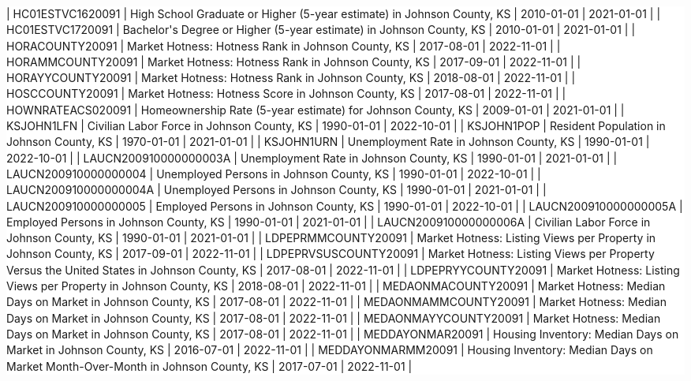| HC01ESTVC1620091          | High School Graduate or Higher (5-year estimate) in Johnson County, KS                                                                                                      | 2010-01-01          | 2021-01-01        |
| HC01ESTVC1720091          | Bachelor's Degree or Higher (5-year estimate) in Johnson County, KS                                                                                                         | 2010-01-01          | 2021-01-01        |
| HORACOUNTY20091           | Market Hotness: Hotness Rank in Johnson County, KS                                                                                                                          | 2017-08-01          | 2022-11-01        |
| HORAMMCOUNTY20091         | Market Hotness: Hotness Rank in Johnson County, KS                                                                                                                          | 2017-09-01          | 2022-11-01        |
| HORAYYCOUNTY20091         | Market Hotness: Hotness Rank in Johnson County, KS                                                                                                                          | 2018-08-01          | 2022-11-01        |
| HOSCCOUNTY20091           | Market Hotness: Hotness Score in Johnson County, KS                                                                                                                         | 2017-08-01          | 2022-11-01        |
| HOWNRATEACS020091         | Homeownership Rate (5-year estimate) for Johnson County, KS                                                                                                                 | 2009-01-01          | 2021-01-01        |
| KSJOHN1LFN                | Civilian Labor Force in Johnson County, KS                                                                                                                                  | 1990-01-01          | 2022-10-01        |
| KSJOHN1POP                | Resident Population in Johnson County, KS                                                                                                                                   | 1970-01-01          | 2021-01-01        |
| KSJOHN1URN                | Unemployment Rate in Johnson County, KS                                                                                                                                     | 1990-01-01          | 2022-10-01        |
| LAUCN200910000000003A     | Unemployment Rate in Johnson County, KS                                                                                                                                     | 1990-01-01          | 2021-01-01        |
| LAUCN200910000000004      | Unemployed Persons in Johnson County, KS                                                                                                                                    | 1990-01-01          | 2022-10-01        |
| LAUCN200910000000004A     | Unemployed Persons in Johnson County, KS                                                                                                                                    | 1990-01-01          | 2021-01-01        |
| LAUCN200910000000005      | Employed Persons in Johnson County, KS                                                                                                                                      | 1990-01-01          | 2022-10-01        |
| LAUCN200910000000005A     | Employed Persons in Johnson County, KS                                                                                                                                      | 1990-01-01          | 2021-01-01        |
| LAUCN200910000000006A     | Civilian Labor Force in Johnson County, KS                                                                                                                                  | 1990-01-01          | 2021-01-01        |
| LDPEPRMMCOUNTY20091       | Market Hotness: Listing Views per Property in Johnson County, KS                                                                                                            | 2017-09-01          | 2022-11-01        |
| LDPEPRVSUSCOUNTY20091     | Market Hotness: Listing Views per Property Versus the United States in Johnson County, KS                                                                                   | 2017-08-01          | 2022-11-01        |
| LDPEPRYYCOUNTY20091       | Market Hotness: Listing Views per Property in Johnson County, KS                                                                                                            | 2018-08-01          | 2022-11-01        |
| MEDAONMACOUNTY20091       | Market Hotness: Median Days on Market in Johnson County, KS                                                                                                                 | 2017-08-01          | 2022-11-01        |
| MEDAONMAMMCOUNTY20091     | Market Hotness: Median Days on Market in Johnson County, KS                                                                                                                 | 2017-08-01          | 2022-11-01        |
| MEDAONMAYYCOUNTY20091     | Market Hotness: Median Days on Market in Johnson County, KS                                                                                                                 | 2017-08-01          | 2022-11-01        |
| MEDDAYONMAR20091          | Housing Inventory: Median Days on Market in Johnson County, KS                                                                                                              | 2016-07-01          | 2022-11-01        |
| MEDDAYONMARMM20091        | Housing Inventory: Median Days on Market Month-Over-Month in Johnson County, KS                                                                                             | 2017-07-01          | 2022-11-01        |